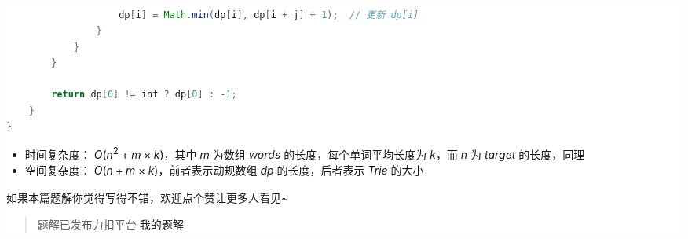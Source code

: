 ```Java
                    dp[i] = Math.min(dp[i], dp[i + j] + 1);  // 更新 dp[i]
                }
            }
        }

        return dp[0] != inf ? dp[0] : -1;
    }
}
```

- 时间复杂度： $O(n^2+m\times k)$，其中 $m$ 为数组 $words$ 的长度，每个单词平均长度为 $k$，而 $n$ 为 $target$ 的长度，同理
- 空间复杂度： $O(n+m\times k)$，前者表示动规数组 $dp$ 的长度，后者表示 $Trie$ 的大小

如果本篇题解你觉得写得不错，欢迎点个赞让更多人看见~

> 题解已发布力扣平台 [我的题解](https://leetcode.cn/problems/minimum-number-of-valid-strings-to-form-target-i/solutions/3022452/trie-yuan-li-tui-dao-mo-ban-tu-jie-zi-di-w1sz/)
